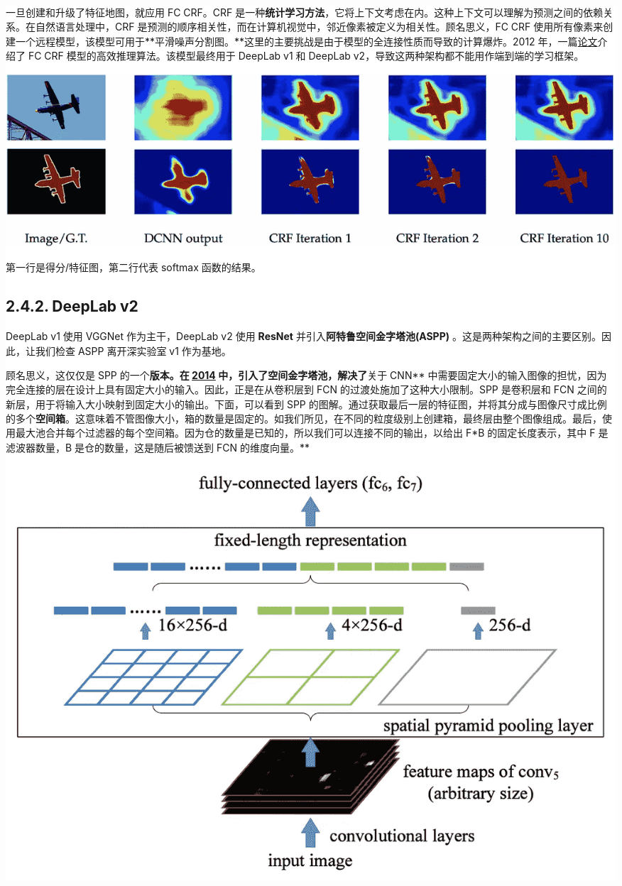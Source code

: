 一旦创建和升级了特征地图，就应用 FC CRF。CRF 是一种**统计学习方法**，它将上下文考虑在内。这种上下文可以理解为预测之间的依赖关系。在自然语言处理中，CRF 是预测的顺序相关性，而在计算机视觉中，邻近像素被定义为相关性。顾名思义，FC CRF 使用所有像素来创建一个远程模型，该模型可用于**平滑噪声分割图。**这里的主要挑战是由于模型的全连接性质而导致的计算爆炸。2012 年，一篇[论文](https://arxiv.org/pdf/1210.5644.pdf)介绍了 FC CRF 模型的高效推理算法。该模型最终用于 DeepLab v1 和 DeepLab v2，导致这两种架构都不能用作端到端的学习框架。

![](img/aa1cd2f8e9e0f5c0f24728f543cc3e13.png)

第一行是得分/特征图，第二行代表 softmax 函数的结果。

## 2.4.2. **DeepLab v2**

DeepLab v1 使用 VGGNet 作为主干，DeepLab v2 使用 **ResNet** 并引入**阿特鲁空间金字塔池(ASPP)** 。这是两种架构之间的主要区别。因此，让我们检查 ASPP 离开深实验室 v1 作为基地。

顾名思义，这仅仅是 SPP 的一个**版本。在 [2014](https://arxiv.org/abs/1406.4729) 中，引入了空间金字塔池，解决了**关于 CNN** 中需要固定大小的输入图像的担忧，因为完全连接的层在设计上具有固定大小的输入。因此，正是在从卷积层到 FCN 的过渡处施加了这种大小限制。SPP 是卷积层和 FCN 之间的新层，用于将输入大小映射到固定大小的输出。下面，可以看到 SPP 的图解。通过获取最后一层的特征图，并将其分成与图像尺寸成比例的多个**空间箱**。这意味着不管图像大小，箱的数量是固定的。如我们所见，在不同的粒度级别上创建箱，最终层由整个图像组成。最后，使用最大池合并每个过滤器的每个空间箱。因为仓的数量是已知的，所以我们可以连接不同的输出，以给出 F*B 的固定长度表示，其中 F 是滤波器数量，B 是仓的数量，这是随后被馈送到 FCN 的维度向量。**

![](img/a8309e9b234df5fb8d0a014783034552.png)
